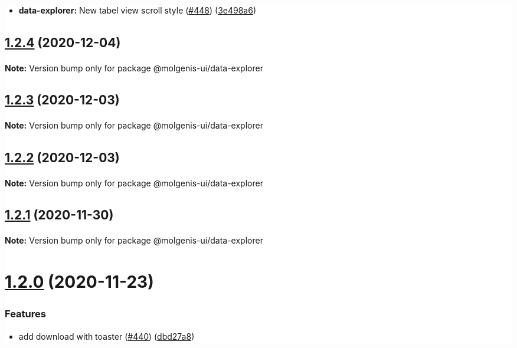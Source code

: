 * **data-explorer:** New tabel view scroll style ([#448](https://github.com/molgenis/molgenis-frontend/issues/448)) ([3e498a6](https://github.com/molgenis/molgenis-frontend/commit/3e498a6))





## [1.2.4](https://github.com/molgenis/molgenis-frontend/compare/@molgenis-ui/data-explorer@1.2.3...@molgenis-ui/data-explorer@1.2.4) (2020-12-04)

**Note:** Version bump only for package @molgenis-ui/data-explorer





## [1.2.3](https://github.com/molgenis/molgenis-frontend/compare/@molgenis-ui/data-explorer@1.2.2...@molgenis-ui/data-explorer@1.2.3) (2020-12-03)

**Note:** Version bump only for package @molgenis-ui/data-explorer





## [1.2.2](https://github.com/molgenis/molgenis-frontend/compare/@molgenis-ui/data-explorer@1.2.1...@molgenis-ui/data-explorer@1.2.2) (2020-12-03)

**Note:** Version bump only for package @molgenis-ui/data-explorer





## [1.2.1](https://github.com/molgenis/molgenis-frontend/compare/@molgenis-ui/data-explorer@1.2.0...@molgenis-ui/data-explorer@1.2.1) (2020-11-30)

**Note:** Version bump only for package @molgenis-ui/data-explorer





# [1.2.0](https://github.com/molgenis/molgenis-frontend/compare/@molgenis-ui/data-explorer@1.1.11...@molgenis-ui/data-explorer@1.2.0) (2020-11-23)


### Features

* add download with toaster ([#440](https://github.com/molgenis/molgenis-frontend/issues/440)) ([dbd27a8](https://github.com/molgenis/molgenis-frontend/commit/dbd27a8))




